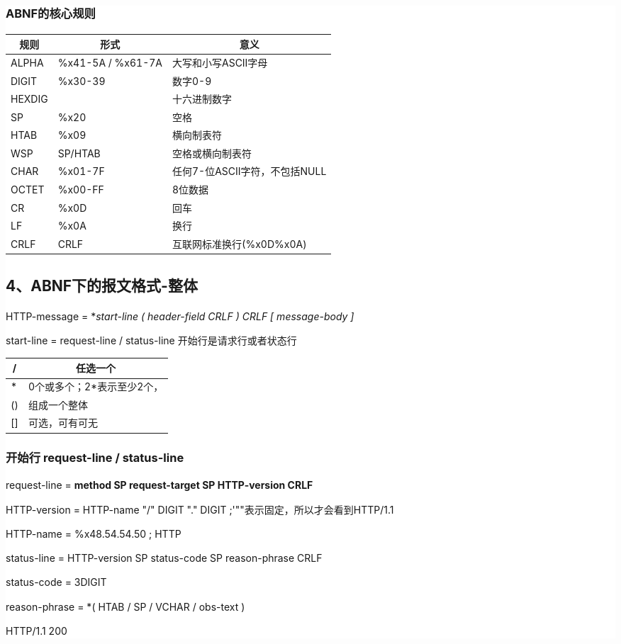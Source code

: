 ### ABNF的核心规则

| 规则   | 形式              | 意义                          |
| ------ | ----------------- | ----------------------------- |
| ALPHA  | %x41-5A / %x61-7A | 大写和小写ASCII字母           |
| DIGIT  | %x30-39           | 数字0-9                       |
| HEXDIG |                   | 十六进制数字                  |
| SP     | %x20              | 空格                          |
| HTAB   | %x09              | 横向制表符                    |
| WSP    | SP/HTAB           | 空格或横向制表符              |
| CHAR   | %x01-7F           | 任何7-位ASCII字符，不包括NULL |
| OCTET  | %x00-FF           | 8位数据                       |
| CR     | %x0D              | 回车                          |
| LF     | %x0A              | 换行                          |
| CRLF   | CRLF              | 互联网标准换行(%x0D%x0A)      |

## 4、ABNF下的报文格式-整体

HTTP-message = **start-line *( header-field CRLF )  CRLF [ message-body ]**

start-line = request-line / status-line	开始行是请求行或者状态行

| /    | 任选一个                   |
| ---- | -------------------------- |
| *    | 0个或多个；2*表示至少2个， |
| ()   | 组成一个整体               |
| []   | 可选，可有可无             |

### 开始行 request-line / status-line

request-line = **method SP request-target SP HTTP-version CRLF** 

HTTP-version = HTTP-name "/" DIGIT "." DIGIT ;'""表示固定，所以才会看到HTTP/1.1

HTTP-name = %x48.54.54.50 ; HTTP 



status-line = HTTP-version SP status-code SP reason-phrase CRLF 

status-code = 3DIGIT 

reason-phrase = *( HTAB / SP / VCHAR / obs-text )

HTTP/1.1 200
